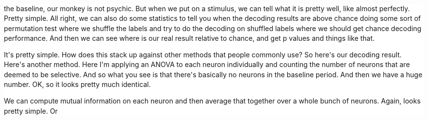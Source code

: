  <span m='800270'>the</span> <span m='800330'>baseline,</span> <span m='801050'>our</span>
  <span m='801170'>monkey</span> <span m='801500'>is</span> <span m='801650'>not</span>
  <span m='801860'>psychic.</span> <span m='803390'>But</span> <span m='803810'>when</span>
  <span m='803990'>we</span> <span m='804110'>put</span> <span m='804410'>on</span>
  <span m='804590'>a</span> <span m='804650'>stimulus,</span> <span m='806480'>we</span>
  <span m='806630'>can</span> <span m='807440'>tell</span> <span m='807650'>what</span>
  <span m='807770'>it</span> <span m='807860'>is</span> <span m='808070'>pretty</span>
  <span m='808250'>well,</span> <span m='808610'>like</span> <span m='808970'>almost</span>
  <span m='809240'>perfectly.</span> <span m='811530'>Pretty</span> <span m='811710'>simple.</span>
  <span m='813120'>All</span> <span m='813180'>right,</span> <span m='813410'>we</span>
  <span m='813630'>can</span> <span m='813750'>also</span> <span m='814050'>do</span>
  <span m='814350'>some</span> <span m='815310'>statistics</span> <span m='816000'>to</span>
  <span m='816150'>tell</span> <span m='816390'>you</span> <span m='816630'>when</span>
  <span m='817530'>the</span> <span m='818780'>decoding</span> <span m='819120'>results</span>
  <span m='819420'>are</span> <span m='819510'>above</span> <span m='819720'>chance</span>
  <span m='820140'>doing</span> <span m='820410'>some</span> <span m='820590'>sort</span>
  <span m='820770'>of</span> <span m='820830'>permutation</span> <span m='821460'>test</span>
  <span m='821760'>where</span> <span m='821910'>we</span> <span m='822270'>shuffle</span>
  <span m='822570'>the</span> <span m='822660'>labels</span> <span m='823140'>and</span>
  <span m='823230'>try</span> <span m='823380'>to</span> <span m='823500'>do</span>
  <span m='823650'>the</span> <span m='823810'>decoding</span> <span m='824580'>on</span>
  <span m='824700'>shuffled</span> <span m='824970'>labels</span> <span m='825390'>where</span>
  <span m='825510'>we</span> <span m='825630'>should</span> <span m='825870'>get</span>
  <span m='826790'>chance</span> <span m='827100'>decoding</span> <span m='827430'>performance.</span>
  <span m='827940'>And</span> <span m='828030'>then</span> <span m='828150'>we</span>
  <span m='828210'>can</span> <span m='828330'>see</span> <span m='828680'>where</span>
  <span m='828840'>is</span> <span m='828990'>our</span> <span m='829080'>real</span>
  <span m='829260'>result</span> <span m='829890'>relative</span> <span m='830550'>to</span>
  <span m='830700'>chance,</span> <span m='831690'>and</span> <span m='832230'>get</span>
  <span m='832560'>p</span> <span m='832710'>values</span> <span m='833030'>and things</span>
  <span m='833210'>like</span> <span m='833430'>that.</span> </p><p><span m='836640'>It's</span>
  <span m='836730'>pretty</span> <span m='836910'>simple.</span> <span m='837720'>How</span>
  <span m='837900'>does</span> <span m='838050'>this</span> <span m='838170'>stack</span>
  <span m='838530'>up</span> <span m='838740'>against</span> <span m='839160'>other</span>
  <span m='839670'>methods</span> <span m='840120'>that</span> <span m='840240'>people</span>
  <span m='840540'>commonly</span> <span m='840930'>use?</span> <span m='842200'>So</span>
  <span m='842310'>here's</span> <span m='842580'>our</span> <span m='842670'>decoding</span>
  <span m='843030'>result.</span> <span m='844420'>Here's</span> <span m='844590'>another</span>
  <span m='844860'>method.</span> <span m='846150'>Here</span> <span m='846360'>I'm</span>
  <span m='846570'>applying</span> <span m='847090'>an</span> <span m='847730'>ANOVA</span>
  <span m='848520'>to</span> <span m='848730'>each</span> <span m='848970'>neuron</span>
  <span m='849270'>individually</span> <span m='850170'>and</span> <span m='850260'>counting</span>
  <span m='850620'>the</span> <span m='850710'>number</span> <span m='851130'>of</span>
  <span m='851280'>neurons</span> <span m='851760'>that</span> <span m='852000'>are</span>
  <span m='854100'>deemed</span> <span m='854580'>to</span> <span m='854670'>be</span>
  <span m='854850'>selective.</span> <span m='856620'>And</span> <span m='856770'>so</span>
  <span m='856890'>what</span> <span m='856980'>you</span> <span m='857100'>see</span>
  <span m='857430'>is</span> <span m='857550'>that</span> <span m='857840'>there's</span>
  <span m='858270'>basically</span> <span m='858690'>no</span> <span m='858870'>neurons</span>
  <span m='859230'>in</span> <span m='859290'>the</span> <span m='859350'>baseline</span>
  <span m='859650'>period.</span> <span m='859890'>And</span> <span m='859980'>then</span>
  <span m='860070'>we</span> <span m='860130'>have</span> <span m='860220'>a</span>
  <span m='860250'>huge</span> <span m='860550'>number.</span> <span m='861280'>OK,</span>
  <span m='861570'>so</span> <span m='861690'>it</span> <span m='861750'>looks</span>
  <span m='861990'>pretty</span> <span m='862140'>much</span> <span m='862320'>identical.</span>
  </p><p><span m='865200'>We</span> <span m='865350'>can</span> <span m='865890'>compute</span>
  <span m='866250'>mutual</span> <span m='866580'>information</span> <span m='867090'>on</span>
  <span m='867270'>each</span> <span m='867480'>neuron</span> <span m='868380'>and</span>
  <span m='868500'>then</span> <span m='868830'>average</span> <span m='869280'>that</span>
  <span m='869430'>together</span> <span m='869790'>over</span> <span m='870060'>a</span>
  <span m='870120'>whole</span> <span m='870240'>bunch</span> <span m='870420'>of</span>
  <span m='870480'>neurons.</span> <span m='871500'>Again,</span> <span m='871770'>looks</span>
  <span m='871920'>pretty</span> <span m='872130'>simple.</span> <span m='873780'>Or</span>